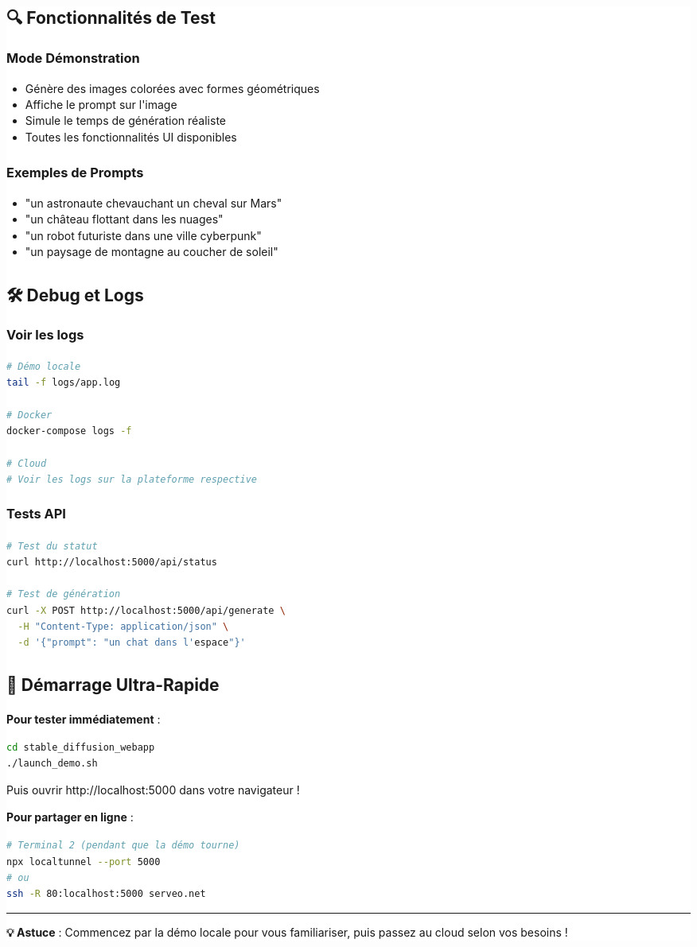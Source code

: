 ## 🔍 Fonctionnalités de Test

### Mode Démonstration
- Génère des images colorées avec formes géométriques
- Affiche le prompt sur l'image
- Simule le temps de génération réaliste
- Toutes les fonctionnalités UI disponibles

### Exemples de Prompts
- "un astronaute chevauchant un cheval sur Mars"
- "un château flottant dans les nuages"
- "un robot futuriste dans une ville cyberpunk"
- "un paysage de montagne au coucher de soleil"

## 🛠️ Debug et Logs

### Voir les logs
```bash
# Démo locale
tail -f logs/app.log

# Docker
docker-compose logs -f

# Cloud
# Voir les logs sur la plateforme respective
```

### Tests API
```bash
# Test du statut
curl http://localhost:5000/api/status

# Test de génération
curl -X POST http://localhost:5000/api/generate \
  -H "Content-Type: application/json" \
  -d '{"prompt": "un chat dans l'espace"}'
```

## 🎉 Démarrage Ultra-Rapide

**Pour tester immédiatement** :

```bash
cd stable_diffusion_webapp
./launch_demo.sh
```

Puis ouvrir http://localhost:5000 dans votre navigateur !

**Pour partager en ligne** :

```bash
# Terminal 2 (pendant que la démo tourne)
npx localtunnel --port 5000
# ou
ssh -R 80:localhost:5000 serveo.net
```

---

**💡 Astuce** : Commencez par la démo locale pour vous familiariser, puis passez au cloud selon vos besoins !